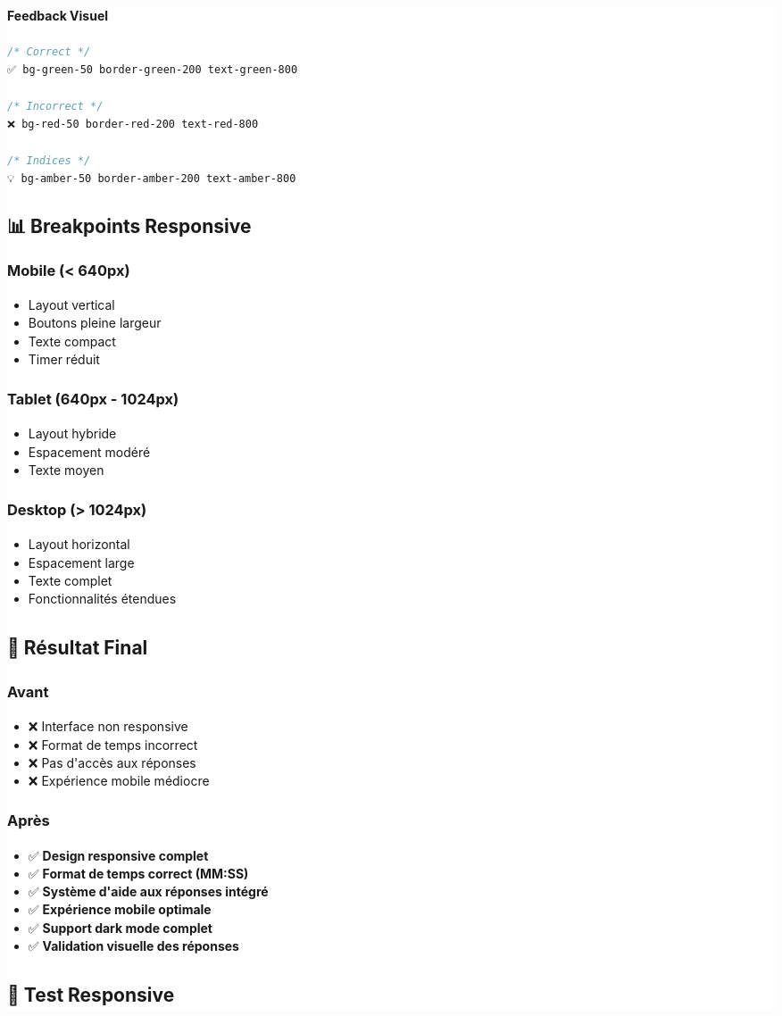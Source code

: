 #### **Feedback Visuel**
```css
/* Correct */
✅ bg-green-50 border-green-200 text-green-800

/* Incorrect */
❌ bg-red-50 border-red-200 text-red-800

/* Indices */
💡 bg-amber-50 border-amber-200 text-amber-800
```

## 📊 **Breakpoints Responsive**

### **Mobile (< 640px)**
- Layout vertical
- Boutons pleine largeur
- Texte compact
- Timer réduit

### **Tablet (640px - 1024px)**
- Layout hybride
- Espacement modéré
- Texte moyen

### **Desktop (> 1024px)**
- Layout horizontal
- Espacement large
- Texte complet
- Fonctionnalités étendues

## 🚀 **Résultat Final**

### **Avant**
- ❌ Interface non responsive
- ❌ Format de temps incorrect
- ❌ Pas d'accès aux réponses
- ❌ Expérience mobile médiocre

### **Après**
- ✅ **Design responsive complet**
- ✅ **Format de temps correct (MM:SS)**
- ✅ **Système d'aide aux réponses intégré**
- ✅ **Expérience mobile optimale**
- ✅ **Support dark mode complet**
- ✅ **Validation visuelle des réponses**

## 📱 **Test Responsive**
